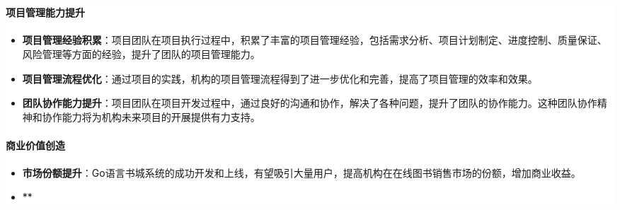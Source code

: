 

#### 项目管理能力提升



- **项目管理经验积累**：项目团队在项目执行过程中，积累了丰富的项目管理经验，包括需求分析、项目计划制定、进度控制、质量保证、风险管理等方面的经验，提升了团队的项目管理能力。

- **项目管理流程优化**：通过项目的实践，机构的项目管理流程得到了进一步优化和完善，提高了项目管理的效率和效果。

- **团队协作能力提升**：项目团队在项目开发过程中，通过良好的沟通和协作，解决了各种问题，提升了团队的协作能力。这种团队协作精神和协作能力将为机构未来项目的开展提供有力支持。



#### 商业价值创造



- **市场份额提升**：Go语言书城系统的成功开发和上线，有望吸引大量用户，提高机构在在线图书销售市场的份额，增加商业收益。

- **
